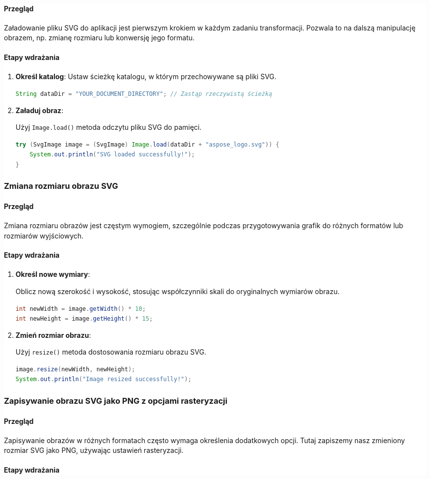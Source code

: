 #### Przegląd

Załadowanie pliku SVG do aplikacji jest pierwszym krokiem w każdym zadaniu transformacji. Pozwala to na dalszą manipulację obrazem, np. zmianę rozmiaru lub konwersję jego formatu.

#### Etapy wdrażania

1. **Określ katalog**: Ustaw ścieżkę katalogu, w którym przechowywane są pliki SVG.
   
   ```java
   String dataDir = "YOUR_DOCUMENT_DIRECTORY"; // Zastąp rzeczywistą ścieżką
   ```

2. **Załaduj obraz**:

   Użyj `Image.load()` metoda odczytu pliku SVG do pamięci.

   ```java
   try (SvgImage image = (SvgImage) Image.load(dataDir + "aspose_logo.svg")) {
       System.out.println("SVG loaded successfully!");
   }
   ```

### Zmiana rozmiaru obrazu SVG

#### Przegląd

Zmiana rozmiaru obrazów jest częstym wymogiem, szczególnie podczas przygotowywania grafik do różnych formatów lub rozmiarów wyjściowych.

#### Etapy wdrażania

1. **Określ nowe wymiary**:

   Oblicz nową szerokość i wysokość, stosując współczynniki skali do oryginalnych wymiarów obrazu.

   ```java
   int newWidth = image.getWidth() * 10;
   int newHeight = image.getHeight() * 15;
   ```

2. **Zmień rozmiar obrazu**:

   Użyj `resize()` metoda dostosowania rozmiaru obrazu SVG.

   ```java
   image.resize(newWidth, newHeight);
   System.out.println("Image resized successfully!");
   ```

### Zapisywanie obrazu SVG jako PNG z opcjami rasteryzacji

#### Przegląd

Zapisywanie obrazów w różnych formatach często wymaga określenia dodatkowych opcji. Tutaj zapiszemy nasz zmieniony rozmiar SVG jako PNG, używając ustawień rasteryzacji.

#### Etapy wdrażania
